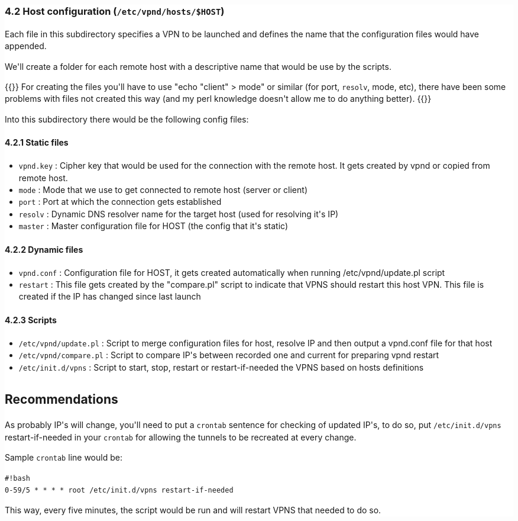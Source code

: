 ### 4.2 Host configuration (`/etc/vpnd/hosts/$HOST`)

Each file in this subdirectory specifies a VPN to be launched and defines the name that the configuration files would have appended.

We'll create a folder for each remote host with a descriptive name that would be use by the scripts.

{{<warning title="CAUTION">}}
For creating the files you'll have to use "echo "client" > mode" or similar (for port, `resolv`, mode, etc), there have been some problems with files not created this way (and my perl knowledge doesn't allow me to do anything better).
{{</warning>}}

Into this subdirectory there would be the following config files:

#### 4.2.1 Static files

- `vpnd.key` : Cipher key that would be used for the connection with the remote host. It gets created by vpnd or copied from remote host.
- `mode` : Mode that we use to get connected to remote host (server or client)
- `port` : Port at which the connection gets established
- `resolv` : Dynamic DNS resolver name for the target host (used for resolving it's IP)
- `master` : Master configuration file for HOST (the config that it's static)

#### 4.2.2 Dynamic files

- `vpnd.conf` : Configuration file for HOST, it gets created automatically when running /etc/vpnd/update.pl script
- `restart` : This file gets created by the "compare.pl" script to indicate that VPNS should restart this host VPN. This file is created if the IP has changed since last launch

#### 4.2.3 Scripts

- `/etc/vpnd/update.pl` : Script to merge configuration files for host, resolve IP and then output a vpnd.conf file for that host
- `/etc/vpnd/compare.pl` : Script to compare IP's between recorded one and current for preparing vpnd restart
- `/etc/init.d/vpns` : Script to start, stop, restart or restart-if-needed the VPNS based on hosts definitions

## Recommendations

As probably IP's will change, you'll need to put a `crontab` sentence for
checking of updated IP's, to do so, put `/etc/init.d/vpns` restart-if-needed
in your `crontab` for allowing the tunnels to be recreated at every change.

Sample `crontab` line would be:

```cron
#!bash
0-59/5 * * * * root /etc/init.d/vpns restart-if-needed
```

This way, every five minutes, the script would be run and will restart VPNS that needed to do so.
